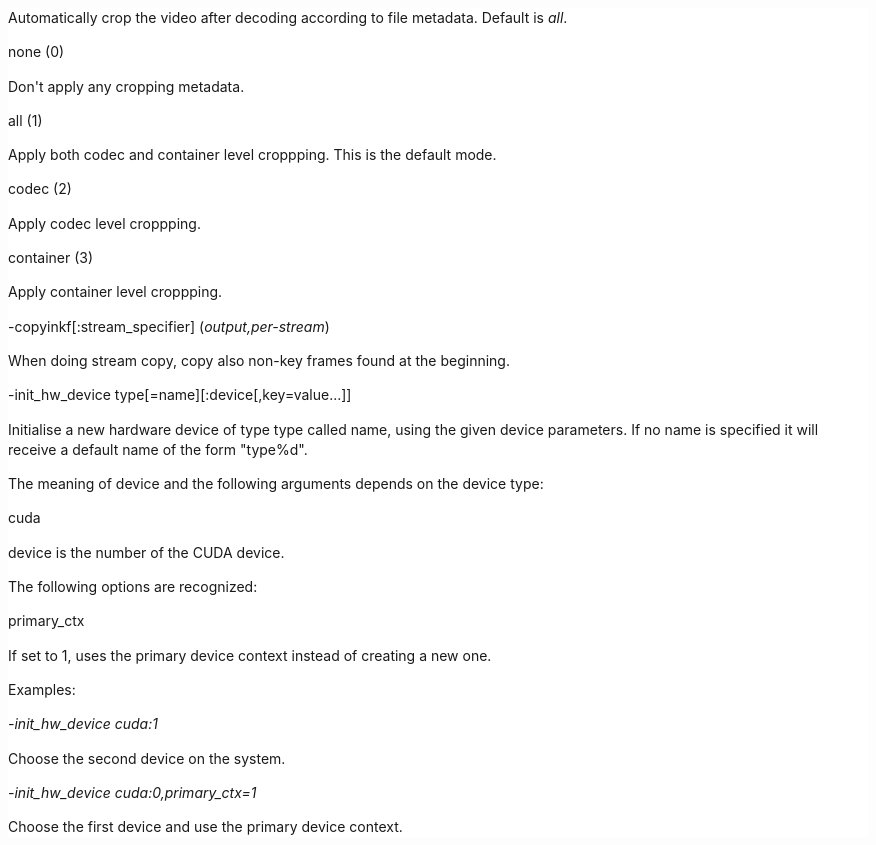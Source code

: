 
Automatically crop the video after decoding according to file metadata.
Default is _all_.

none (0)

    

Don't apply any cropping metadata.

all (1)

    

Apply both codec and container level croppping. This is the default mode.

codec (2)

    

Apply codec level croppping.

container (3)

    

Apply container level croppping.

-copyinkf[:stream_specifier] (_output,per-stream_)
    

When doing stream copy, copy also non-key frames found at the beginning.

-init_hw_device type[=name][:device[,key=value...]]
    

Initialise a new hardware device of type type called name, using the given
device parameters. If no name is specified it will receive a default name of
the form "type%d".

The meaning of device and the following arguments depends on the device type:

cuda

    

device is the number of the CUDA device.

The following options are recognized:

primary_ctx

    

If set to 1, uses the primary device context instead of creating a new one.

Examples:

_-init_hw_device cuda:1_

    

Choose the second device on the system.

_-init_hw_device cuda:0,primary_ctx=1_

    

Choose the first device and use the primary device context.
